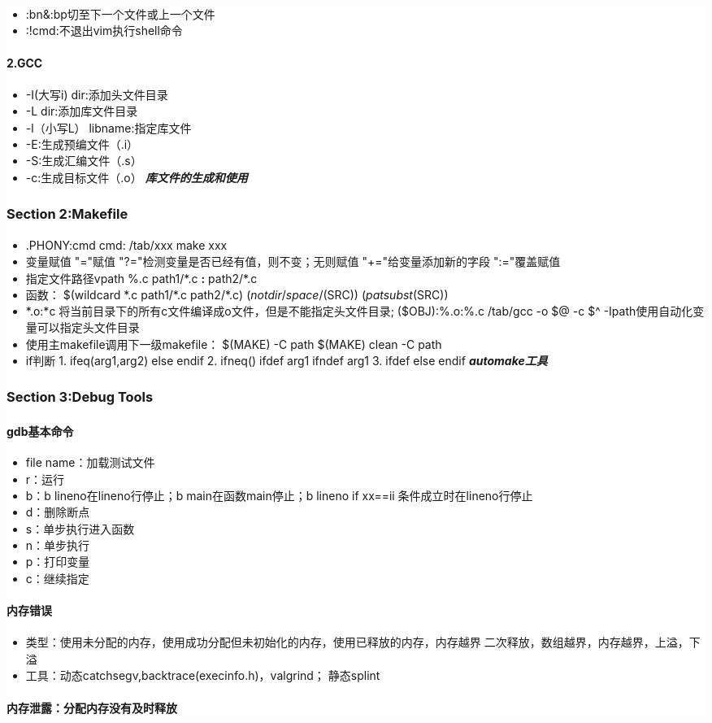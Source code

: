 * :bn&:bp切至下一个文件或上一个文件
* :!cmd:不退出vim执行shell命令
#### 2.GCC
* -I(大写i) dir:添加头文件目录
* -L dir:添加库文件目录
* -l（小写L） libname:指定库文件
* -E:生成预编文件（.i）
* -S:生成汇编文件（.s）
* -c:生成目标文件（.o）
***库文件的生成和使用***
### Section 2:Makefile
* .PHONY:cmd
cmd:
/tab/xxx
make xxx
* 变量赋值
"="赋值
"?="检测变量是否已经有值，则不变；无则赋值
"+="给变量添加新的字段
":="覆盖赋值
* 指定文件路径vpath %.c path1/\*.c **:** path2/\*.c
* 函数：
$(wildcard \*.c path1/\*.c path2/\*.c)
$(notdir /space/$(SRC))
$(patsubst %.c,%.o,$(SRC))
* \*.o:\*c 将当前目录下的所有c文件编译成o文件，但是不能指定头文件目录;
($OBJ):%.o:%.c
/tab/gcc -o $@ -c $^ -Ipath使用自动化变量可以指定头文件目录
* 使用主makefile调用下一级makefile：
$(MAKE) -C path
$(MAKE) clean -C path
* if判断
    1.
        ifeq(arg1,arg2)
        else
        endif
    2.
        ifneq()
        ifdef arg1
        ifndef arg1
    3.
        ifdef 
        else 
        endif
***automake工具***
### Section 3:Debug Tools
#### gdb基本命令
* file name：加载测试文件
* r：运行
* b：b lineno在lineno行停止；b main在函数main停止；b lineno if xx==ii 条件成立时在lineno行停止
* d：删除断点
* s：单步执行进入函数
* n：单步执行
* p：打印变量
* c：继续指定
#### 内存错误
* 类型：使用未分配的内存，使用成功分配但未初始化的内存，使用已释放的内存，内存越界
二次释放，数组越界，内存越界，上溢，下溢
* 工具：动态catchsegv,backtrace(execinfo.h)，valgrind；
        静态splint
#### 内存泄露：分配内存没有及时释放